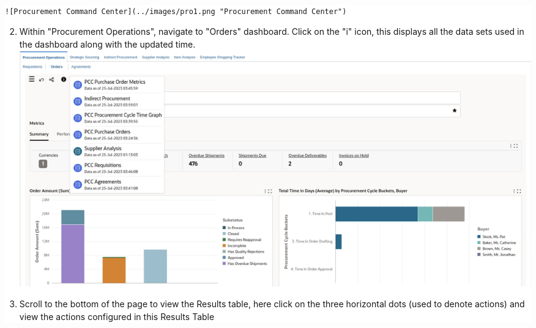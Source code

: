     ![Procurement Command Center](../images/pro1.png "Procurement Command Center")
2. Within "Procurement Operations", navigate to "Orders" dashboard. Click on the "i" icon, this displays all the data sets used in the dashboard along with the updated time.
    ![Procurement Command Center](../images/p1000.png "Procurement Command Center")



7. Scroll to the bottom of the page to view the Results table, here click on the three horizontal dots (used to denote actions) and view the actions configured in this Results Table